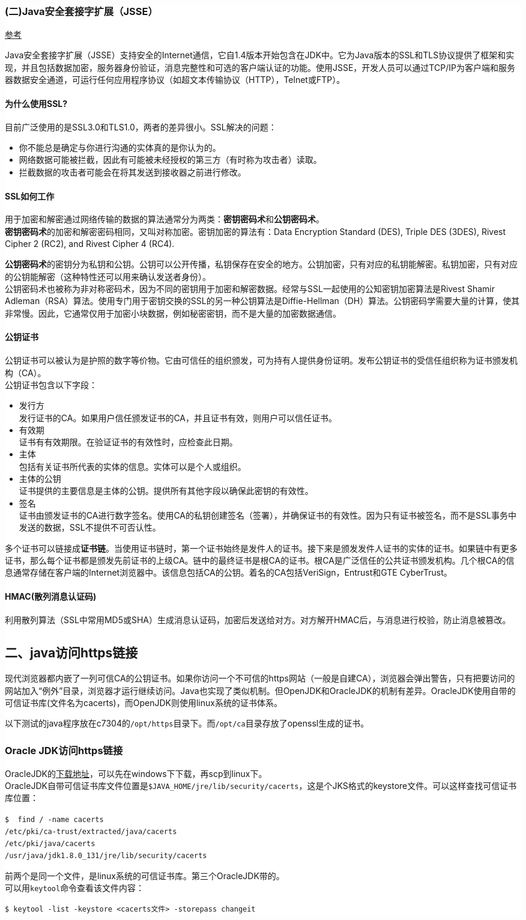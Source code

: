 ### (二)Java安全套接字扩展（JSSE）
[参考](http://docs.oracle.com/javase/7/docs/technotes/guides/security/jsse/JSSERefGuide.html#Introduction)  

Java安全套接字扩展（JSSE）支持安全的Internet通信，它自1.4版本开始包含在JDK中。它为Java版本的SSL和TLS协议提供了框架和实现，并且包括数据加密，服务器身份验证，消息完整性和可选的客户端认证的功能。使用JSSE，开发人员可以通过TCP/IP为客户端和服务器数据安全通道，可运行任何应用程序协议（如超文本传输​​协议（HTTP），Telnet或FTP）。  

#### 为什么使用SSL?
目前广泛使用的是SSL3.0和TLS1.0，两者的差异很小。SSL解决的问题：  
 - 你不能总是确定与你进行沟通的实体真的是你认为的。  
 - 网络数据可能被拦截，因此有可能被未经授权的第三方（有时称为攻击者）读取。  
 - 拦截数据的攻击者可能会在将其发送到接收器之前进行修改。  

#### SSL如何工作
用于加密和解密通过网络传输的数据的算法通常分为两类：**密钥密码术**和**公钥密码术**。  
**密钥密码术**的加密和解密密码相同，又叫对称加密。密钥加密的算法有：Data Encryption Standard (DES), Triple DES (3DES), Rivest Cipher 2 (RC2), and Rivest Cipher 4 (RC4).  

**公钥密码术**的密钥分为私钥和公钥。公钥可以公开传播，私钥保存在安全的地方。公钥加密，只有对应的私钥能解密。私钥加密，只有对应的公钥能解密（这种特性还可以用来确认发送者身份）。  
公钥密码术也被称为非对称密码术，因为不同的密钥用于加密和解密数据。经常与SSL一起使用的公知密钥加密算法是Rivest Shamir Adleman（RSA）算法。使用专门用于密钥交换的SSL的另一种公钥算法是Diffie-Hellman（DH）算法。公钥密码学需要大量的计算，使其非常慢。因此，它通常仅用于加密小块数据，例如秘密密钥，而不是大量的加密数据通信。  

#### 公钥证书
公钥证书可以被认为是护照的数字等价物。它由可信任的组织颁发，可为持有人提供身份证明。发布公钥证书的受信任组织称为证书颁发机构（CA）。  
公钥证书包含以下字段：  

 - 发行方  
  发行证书的CA。如果用户信任颁发证书的CA，并且证书有效，则用户可以信任证书。  
 - 有效期  
  证书有有效期限。在验证证书的有效性时，应检查此日期。  
 - 主体  
  包括有关证书所代表的实体的信息。实体可以是个人或组织。  
 - 主体的公钥  
  证书提供的主要信息是主体的公钥。提供所有其他字段以确保此密钥的有效性。  
 - 签名  
  证书由颁发证书的CA进行数字签名。使用CA的私钥创建签名（签署），并确保证书的有效性。因为只有证书被签名，而不是SSL事务中发送的数据，SSL不提供不可否认性。  

多个证书可以链接成**证书链**。当使用证书链时，第一个证书始终是发件人的证书。接下来是颁发发件人证书的实体的证书。如果链中有更多证书，那么每个证书都是颁发先前证书的上级CA。链中的最终证书是根CA的证书。根CA是广泛信任的公共证书颁发机构。几个根CA的信息通常存储在客户端的Internet浏览器中。该信息包括CA的公钥。着名的CA包括VeriSign，Entrust和GTE Cyber​​Trust。  

#### HMAC(散列消息认证码)
利用散列算法（SSL中常用MD5或SHA）生成消息认证码，加密后发送给对方。对方解开HMAC后，与消息进行校验，防止消息被篡改。  

## 二、java访问https链接
现代浏览器都内嵌了一列可信CA的公钥证书。如果你访问一个不可信的https网站（一般是自建CA），浏览器会弹出警告，只有把要访问的网站加入“例外”目录，浏览器才运行继续访问。Java也实现了类似机制。但OpenJDK和OracleJDK的机制有差异。OracleJDK使用自带的可信证书库(文件名为cacerts)，而OpenJDK则使用linux系统的证书体系。  

以下测试的java程序放在c7304的`/opt/https`目录下。而`/opt/ca`目录存放了openssl生成的证书。  

### Oracle JDK访问https链接
OracleJDK的[下载地址](http://docs.oracle.com/javase/8/docs/technotes/guides/security/jsse/JSSERefGuide.html#X509TrustManager)，可以先在windows下下载，再scp到linux下。  
OracleJDK自带可信证书库文件位置是`$JAVA_HOME/jre/lib/security/cacerts`，这是个JKS格式的keystore文件。可以这样查找可信证书库位置：
```
$  find / -name cacerts
/etc/pki/ca-trust/extracted/java/cacerts
/etc/pki/java/cacerts
/usr/java/jdk1.8.0_131/jre/lib/security/cacerts
```
前两个是同一个文件，是linux系统的可信证书库。第三个OracleJDK带的。  
可以用`keytool`命令查看该文件内容：  
```
$ keytool -list -keystore <cacerts文件> -storepass changeit
```